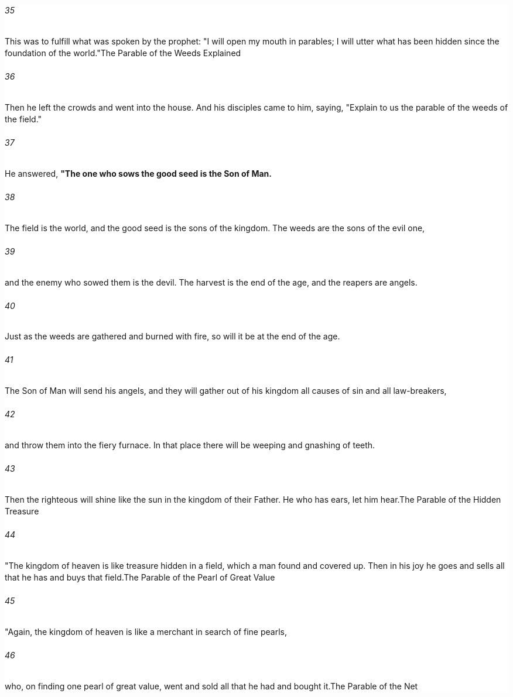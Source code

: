 
###### 35 
This was to fulfill what was spoken by the prophet:
 "I will open my mouth in parables; 
 I will utter what has been hidden since the foundation of the world."The Parable of the Weeds Explained
 
 

###### 36 
Then he left the crowds and went into the house. And his disciples came to him, saying, "Explain to us the parable of the weeds of the field." 
 

###### 37 
He answered, **"The one who sows the good seed is the Son of Man.** 
 

###### 38 
The field is the world, and the good seed is the sons of the kingdom. The weeds are the sons of the evil one, 
 

###### 39 
and the enemy who sowed them is the devil. The harvest is the end of the age, and the reapers are angels. 
 

###### 40 
Just as the weeds are gathered and burned with fire, so will it be at the end of the age. 
 

###### 41 
The Son of Man will send his angels, and they will gather out of his kingdom all causes of sin and all law-breakers, 
 

###### 42 
and throw them into the fiery furnace. In that place there will be weeping and gnashing of teeth. 
 

###### 43 
Then the righteous will shine like the sun in the kingdom of their Father. He who has ears, let him hear.The Parable of the Hidden Treasure
 
 

###### 44 
"The kingdom of heaven is like treasure hidden in a field, which a man found and covered up. Then in his joy he goes and sells all that he has and buys that field.The Parable of the Pearl of Great Value
 
 

###### 45 
"Again, the kingdom of heaven is like a merchant in search of fine pearls, 
 

###### 46 
who, on finding one pearl of great value, went and sold all that he had and bought it.The Parable of the Net
 